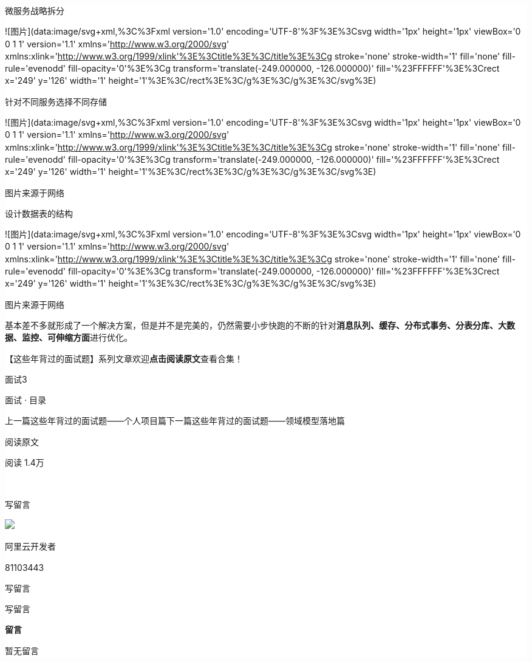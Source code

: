 微服务战略拆分

![图片](data:image/svg+xml,%3C%3Fxml version='1.0' encoding='UTF-8'%3F%3E%3Csvg width='1px' height='1px' viewBox='0 0 1 1' version='1.1' xmlns='http://www.w3.org/2000/svg' xmlns:xlink='http://www.w3.org/1999/xlink'%3E%3Ctitle%3E%3C/title%3E%3Cg stroke='none' stroke-width='1' fill='none' fill-rule='evenodd' fill-opacity='0'%3E%3Cg transform='translate(-249.000000, -126.000000)' fill='%23FFFFFF'%3E%3Crect x='249' y='126' width='1' height='1'%3E%3C/rect%3E%3C/g%3E%3C/g%3E%3C/svg%3E)

针对不同服务选择不同存储

![图片](data:image/svg+xml,%3C%3Fxml version='1.0' encoding='UTF-8'%3F%3E%3Csvg width='1px' height='1px' viewBox='0 0 1 1' version='1.1' xmlns='http://www.w3.org/2000/svg' xmlns:xlink='http://www.w3.org/1999/xlink'%3E%3Ctitle%3E%3C/title%3E%3Cg stroke='none' stroke-width='1' fill='none' fill-rule='evenodd' fill-opacity='0'%3E%3Cg transform='translate(-249.000000, -126.000000)' fill='%23FFFFFF'%3E%3Crect x='249' y='126' width='1' height='1'%3E%3C/rect%3E%3C/g%3E%3C/g%3E%3C/svg%3E)

图片来源于网络

设计数据表的结构

![图片](data:image/svg+xml,%3C%3Fxml version='1.0' encoding='UTF-8'%3F%3E%3Csvg width='1px' height='1px' viewBox='0 0 1 1' version='1.1' xmlns='http://www.w3.org/2000/svg' xmlns:xlink='http://www.w3.org/1999/xlink'%3E%3Ctitle%3E%3C/title%3E%3Cg stroke='none' stroke-width='1' fill='none' fill-rule='evenodd' fill-opacity='0'%3E%3Cg transform='translate(-249.000000, -126.000000)' fill='%23FFFFFF'%3E%3Crect x='249' y='126' width='1' height='1'%3E%3C/rect%3E%3C/g%3E%3C/g%3E%3C/svg%3E)

图片来源于网络

基本差不多就形成了一个解决方案，但是并不是完美的，仍然需要小步快跑的不断的针对**消息队列、缓存、分布式事务、分表分库、大数据、监控、可伸缩方面**进行优化。

【这些年背过的面试题】系列文章欢迎**点击阅读原文**查看合集！

面试3

面试 · 目录

上一篇这些年背过的面试题——个人项目篇下一篇这些年背过的面试题——领域模型落地篇

阅读原文

阅读 1.4万

​

写留言

[](javacript:;)

![](http://mmbiz.qpic.cn/mmbiz_png/Z6bicxIx5naI1jwOfnA1w4PL2LhwNia76vBRfzqaQVVVlqiaLjmWYQXHsn1FqBHhuGVcxEHjxE9tibBFBjcB352fhQ/300?wx_fmt=png&wxfrom=18)

阿里云开发者

81103443

写留言

写留言

**留言**

暂无留言